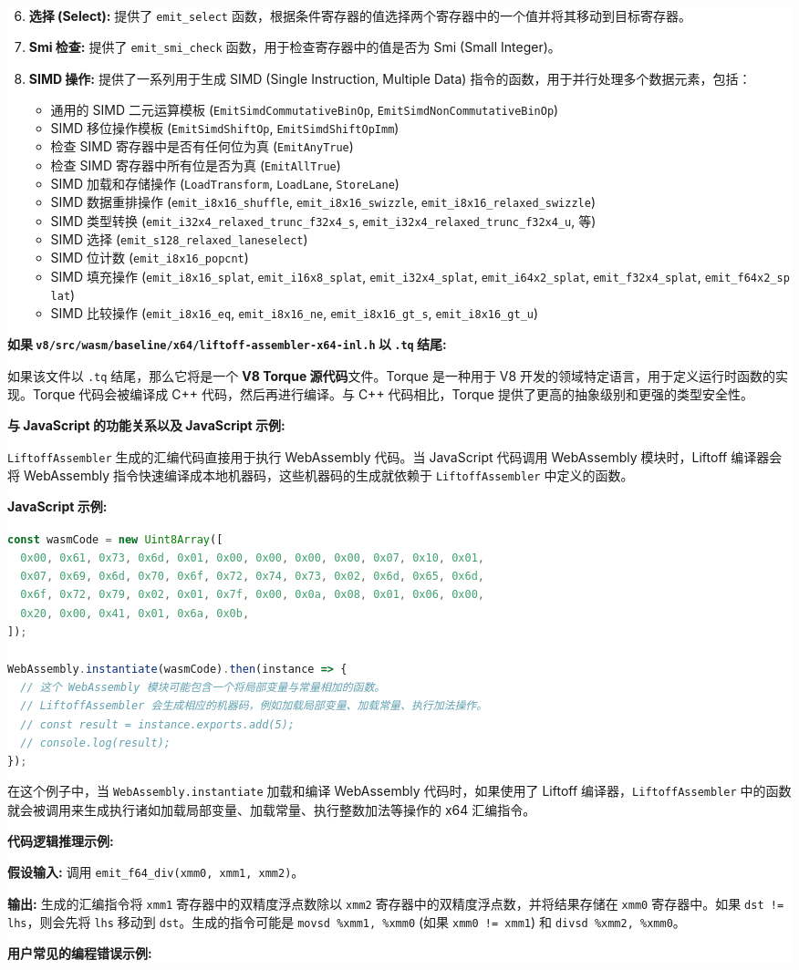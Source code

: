 6. **选择 (Select):**  提供了 `emit_select` 函数，根据条件寄存器的值选择两个寄存器中的一个值并将其移动到目标寄存器。

7. **Smi 检查:** 提供了 `emit_smi_check` 函数，用于检查寄存器中的值是否为 Smi (Small Integer)。

8. **SIMD 操作:**  提供了一系列用于生成 SIMD (Single Instruction, Multiple Data) 指令的函数，用于并行处理多个数据元素，包括：
   - 通用的 SIMD 二元运算模板 (`EmitSimdCommutativeBinOp`, `EmitSimdNonCommutativeBinOp`)
   - SIMD 移位操作模板 (`EmitSimdShiftOp`, `EmitSimdShiftOpImm`)
   - 检查 SIMD 寄存器中是否有任何位为真 (`EmitAnyTrue`)
   - 检查 SIMD 寄存器中所有位是否为真 (`EmitAllTrue`)
   - SIMD 加载和存储操作 (`LoadTransform`, `LoadLane`, `StoreLane`)
   - SIMD 数据重排操作 (`emit_i8x16_shuffle`, `emit_i8x16_swizzle`, `emit_i8x16_relaxed_swizzle`)
   - SIMD 类型转换 (`emit_i32x4_relaxed_trunc_f32x4_s`, `emit_i32x4_relaxed_trunc_f32x4_u`, 等)
   - SIMD 选择 (`emit_s128_relaxed_laneselect`)
   - SIMD 位计数 (`emit_i8x16_popcnt`)
   - SIMD 填充操作 (`emit_i8x16_splat`, `emit_i16x8_splat`, `emit_i32x4_splat`, `emit_i64x2_splat`, `emit_f32x4_splat`, `emit_f64x2_splat`)
   - SIMD 比较操作 (`emit_i8x16_eq`, `emit_i8x16_ne`, `emit_i8x16_gt_s`, `emit_i8x16_gt_u`)

**如果 `v8/src/wasm/baseline/x64/liftoff-assembler-x64-inl.h` 以 `.tq` 结尾:**

如果该文件以 `.tq` 结尾，那么它将是一个 **V8 Torque 源代码**文件。Torque 是一种用于 V8 开发的领域特定语言，用于定义运行时函数的实现。Torque 代码会被编译成 C++ 代码，然后再进行编译。与 C++ 代码相比，Torque 提供了更高的抽象级别和更强的类型安全性。

**与 JavaScript 的功能关系以及 JavaScript 示例:**

`LiftoffAssembler` 生成的汇编代码直接用于执行 WebAssembly 代码。当 JavaScript 代码调用 WebAssembly 模块时，Liftoff 编译器会将 WebAssembly 指令快速编译成本地机器码，这些机器码的生成就依赖于 `LiftoffAssembler` 中定义的函数。

**JavaScript 示例:**

```javascript
const wasmCode = new Uint8Array([
  0x00, 0x61, 0x73, 0x6d, 0x01, 0x00, 0x00, 0x00, 0x00, 0x07, 0x10, 0x01,
  0x07, 0x69, 0x6d, 0x70, 0x6f, 0x72, 0x74, 0x73, 0x02, 0x6d, 0x65, 0x6d,
  0x6f, 0x72, 0x79, 0x02, 0x01, 0x7f, 0x00, 0x0a, 0x08, 0x01, 0x06, 0x00,
  0x20, 0x00, 0x41, 0x01, 0x6a, 0x0b,
]);

WebAssembly.instantiate(wasmCode).then(instance => {
  // 这个 WebAssembly 模块可能包含一个将局部变量与常量相加的函数。
  // LiftoffAssembler 会生成相应的机器码，例如加载局部变量、加载常量、执行加法操作。
  // const result = instance.exports.add(5);
  // console.log(result);
});
```

在这个例子中，当 `WebAssembly.instantiate` 加载和编译 WebAssembly 代码时，如果使用了 Liftoff 编译器，`LiftoffAssembler` 中的函数就会被调用来生成执行诸如加载局部变量、加载常量、执行整数加法等操作的 x64 汇编指令。

**代码逻辑推理示例:**

**假设输入:** 调用 `emit_f64_div(xmm0, xmm1, xmm2)`。

**输出:**  生成的汇编指令将 `xmm1` 寄存器中的双精度浮点数除以 `xmm2` 寄存器中的双精度浮点数，并将结果存储在 `xmm0` 寄存器中。如果 `dst != lhs`，则会先将 `lhs` 移动到 `dst`。生成的指令可能是 `movsd %xmm1, %xmm0` (如果 `xmm0 != xmm1`) 和 `divsd %xmm2, %xmm0`。

**用户常见的编程错误示例:**
